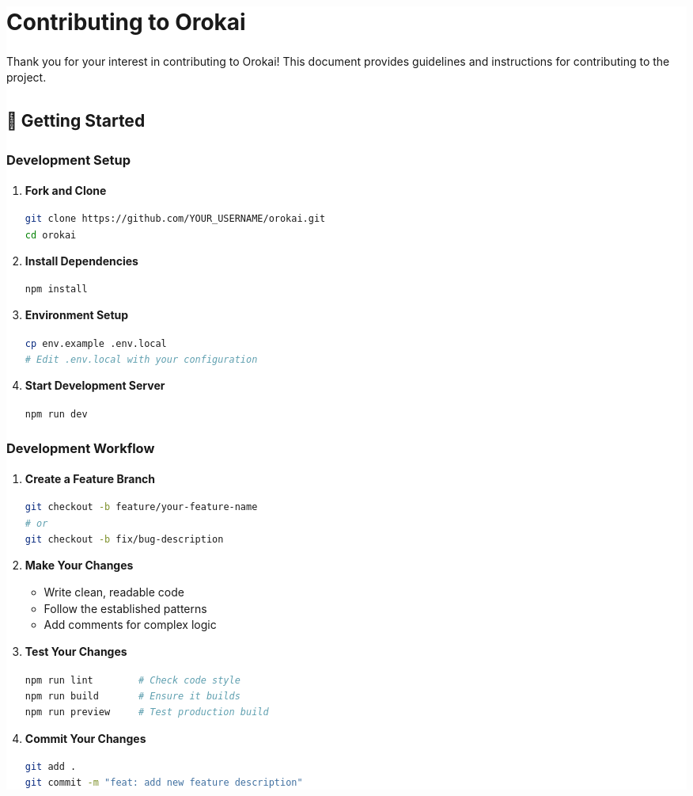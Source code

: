 # Contributing to Orokai

Thank you for your interest in contributing to Orokai! This document provides guidelines and instructions for contributing to the project.

## 🚀 Getting Started

### Development Setup

1. **Fork and Clone**
   ```bash
   git clone https://github.com/YOUR_USERNAME/orokai.git
   cd orokai
   ```

2. **Install Dependencies**
   ```bash
   npm install
   ```

3. **Environment Setup**
   ```bash
   cp env.example .env.local
   # Edit .env.local with your configuration
   ```

4. **Start Development Server**
   ```bash
   npm run dev
   ```

### Development Workflow

1. **Create a Feature Branch**
   ```bash
   git checkout -b feature/your-feature-name
   # or
   git checkout -b fix/bug-description
   ```

2. **Make Your Changes**
   - Write clean, readable code
   - Follow the established patterns
   - Add comments for complex logic

3. **Test Your Changes**
   ```bash
   npm run lint        # Check code style
   npm run build       # Ensure it builds
   npm run preview     # Test production build
   ```

4. **Commit Your Changes**
   ```bash
   git add .
   git commit -m "feat: add new feature description"
   ```
